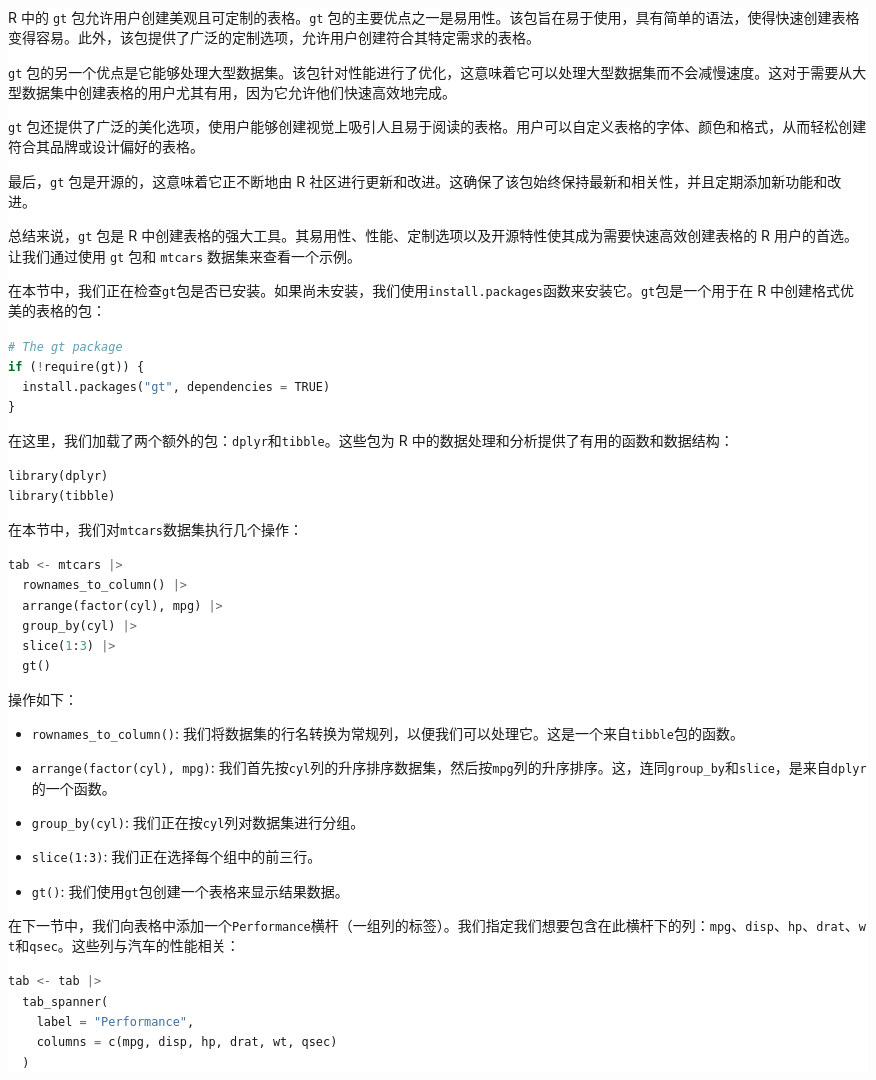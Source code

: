 R 中的 `gt` 包允许用户创建美观且可定制的表格。`gt` 包的主要优点之一是易用性。该包旨在易于使用，具有简单的语法，使得快速创建表格变得容易。此外，该包提供了广泛的定制选项，允许用户创建符合其特定需求的表格。

`gt` 包的另一个优点是它能够处理大型数据集。该包针对性能进行了优化，这意味着它可以处理大型数据集而不会减慢速度。这对于需要从大型数据集中创建表格的用户尤其有用，因为它允许他们快速高效地完成。

`gt` 包还提供了广泛的美化选项，使用户能够创建视觉上吸引人且易于阅读的表格。用户可以自定义表格的字体、颜色和格式，从而轻松创建符合其品牌或设计偏好的表格。

最后，`gt` 包是开源的，这意味着它正不断地由 R 社区进行更新和改进。这确保了该包始终保持最新和相关性，并且定期添加新功能和改进。

总结来说，`gt` 包是 R 中创建表格的强大工具。其易用性、性能、定制选项以及开源特性使其成为需要快速高效创建表格的 R 用户的首选。让我们通过使用 `gt` 包和 `mtcars` 数据集来查看一个示例。

在本节中，我们正在检查`gt`包是否已安装。如果尚未安装，我们使用`install.packages`函数来安装它。`gt`包是一个用于在 R 中创建格式优美的表格的包：

```py
# The gt package
if (!require(gt)) {
  install.packages("gt", dependencies = TRUE)
}
```

在这里，我们加载了两个额外的包：`dplyr`和`tibble`。这些包为 R 中的数据处理和分析提供了有用的函数和数据结构：

```py
library(dplyr)
library(tibble)
```

在本节中，我们对`mtcars`数据集执行几个操作：

```py
tab <- mtcars |>
  rownames_to_column() |>
  arrange(factor(cyl), mpg) |>
  group_by(cyl) |>
  slice(1:3) |>
  gt()
```

操作如下：

+   `rownames_to_column()`: 我们将数据集的行名转换为常规列，以便我们可以处理它。这是一个来自`tibble`包的函数。

+   `arrange(factor(cyl), mpg)`: 我们首先按`cyl`列的升序排序数据集，然后按`mpg`列的升序排序。这，连同`group_by`和`slice`，是来自`dplyr`的一个函数。

+   `group_by(cyl)`: 我们正在按`cyl`列对数据集进行分组。

+   `slice(1:3)`: 我们正在选择每个组中的前三行。

+   `gt()`: 我们使用`gt`包创建一个表格来显示结果数据。

在下一节中，我们向表格中添加一个`Performance`横杆（一组列的标签）。我们指定我们想要包含在此横杆下的列：`mpg`、`disp`、`hp`、`drat`、`wt`和`qsec`。这些列与汽车的性能相关：

```py
tab <- tab |>
  tab_spanner(
    label = "Performance",
    columns = c(mpg, disp, hp, drat, wt, qsec)
  )
```
